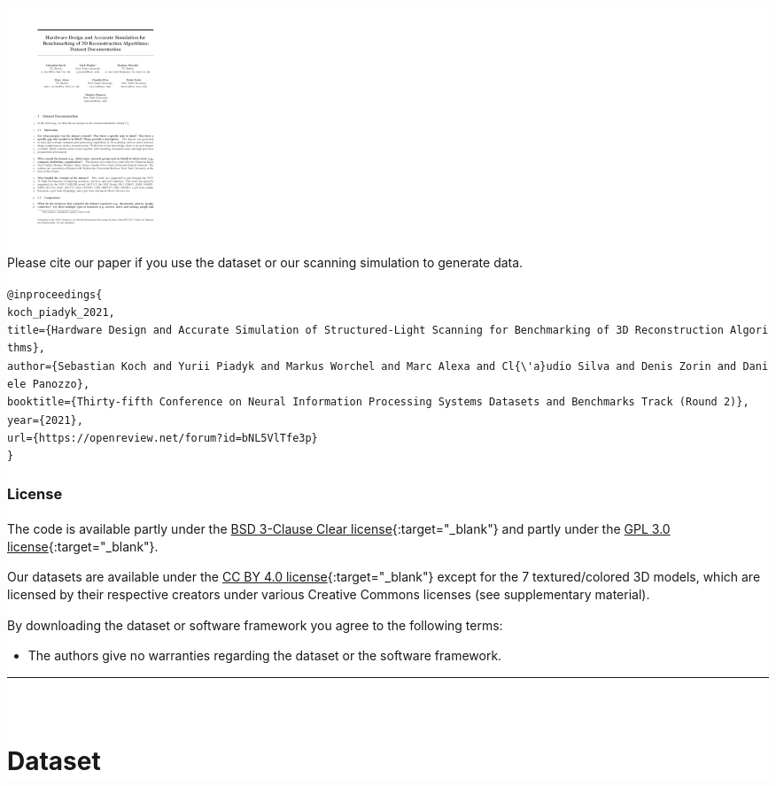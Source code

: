 <a href="data/scan_sim_dataset.pdf" target="_blank"><img src="assets/images/dataset_preview.png" alt="Dataset Description" class="paper"/></a>



Please cite our paper if you use the dataset or our scanning simulation to generate data.

```
@inproceedings{
koch_piadyk_2021,
title={Hardware Design and Accurate Simulation of Structured-Light Scanning for Benchmarking of 3D Reconstruction Algorithms},
author={Sebastian Koch and Yurii Piadyk and Markus Worchel and Marc Alexa and Cl{\'a}udio Silva and Denis Zorin and Daniele Panozzo},
booktitle={Thirty-fifth Conference on Neural Information Processing Systems Datasets and Benchmarks Track (Round 2)},
year={2021},
url={https://openreview.net/forum?id=bNL5VlTfe3p}
}
```

### License

The code is available partly under the [BSD 3-Clause Clear license](https://spdx.org/licenses/BSD-3-Clause-Clear.html){:target="_blank"} and partly under the [GPL 3.0 license](https://www.gnu.org/licenses/gpl-3.0.en.html){:target="_blank"}.

Our datasets are available under the [CC BY 4.0 license](https://creativecommons.org/licenses/by/4.0/){:target="_blank"} except for the 7 textured/colored 3D models, which are licensed by their respective creators under various Creative Commons licenses (see supplementary material).

By downloading the dataset or software framework you agree to the following terms:

* The authors give no warranties regarding the dataset or the software framework.



* * *
<br>



# Dataset
